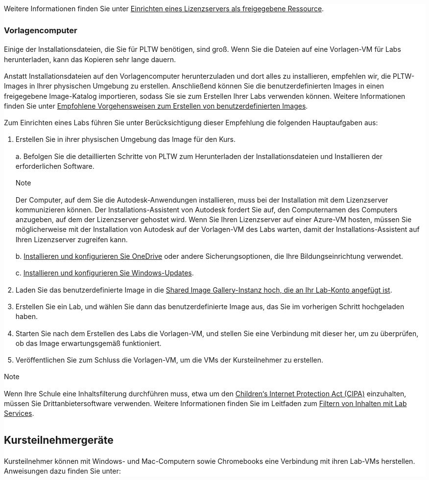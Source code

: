 Weitere Informationen finden Sie unter [Einrichten eines Lizenzservers als freigegebene Ressource](./how-to-create-a-lab-with-shared-resource.md).

### <a name="template-machine"></a>Vorlagencomputer
Einige der Installationsdateien, die Sie für PLTW benötigen, sind groß. Wenn Sie die Dateien auf eine Vorlagen-VM für Labs herunterladen, kann das Kopieren sehr lange dauern.

Anstatt Installationsdateien auf den Vorlagencomputer herunterzuladen und dort alles zu installieren, empfehlen wir, die PLTW-Images in Ihrer physischen Umgebung zu erstellen.  Anschließend können Sie die benutzerdefinierten Images in einen freigegebene Image-Katalog importieren, sodass Sie sie zum Erstellen Ihrer Labs verwenden können.  Weitere Informationen finden Sie unter [Empfohlene Vorgehensweisen zum Erstellen von benutzerdefinierten Images](approaches-for-custom-image-creation.md).

Zum Einrichten eines Labs führen Sie unter Berücksichtigung dieser Empfehlung die folgenden Hauptaufgaben aus:

1. Erstellen Sie in ihrer physischen Umgebung das Image für den Kurs.

    a.  Befolgen Sie die detaillierten Schritte von PLTW zum Herunterladen der Installationsdateien und Installieren der erforderlichen Software.

    > [!NOTE]    
    > Der Computer, auf dem Sie die Autodesk-Anwendungen installieren, muss bei der Installation mit dem Lizenzserver kommunizieren können. Der Installations-Assistent von Autodesk fordert Sie auf, den Computernamen des Computers anzugeben, auf dem der Lizenzserver gehostet wird.  Wenn Sie Ihren Lizenzserver auf einer Azure-VM hosten, müssen Sie möglicherweise mit der Installation von Autodesk auf der Vorlagen-VM des Labs warten, damit der Installations-Assistent auf Ihren Lizenzserver zugreifen kann.

    b.  [Installieren und konfigurieren Sie OneDrive](./how-to-prepare-windows-template.md#install-and-configure-onedrive) oder andere Sicherungsoptionen, die Ihre Bildungseinrichtung verwendet.
    
    c.  [Installieren und konfigurieren Sie Windows-Updates](./how-to-prepare-windows-template.md#install-and-configure-updates).

1.  Laden Sie das benutzerdefinierte Image in die [Shared Image Gallery-Instanz hoch, die an Ihr Lab-Konto angefügt ist](./how-to-attach-detach-shared-image-gallery.md).

1.  Erstellen Sie ein Lab, und wählen Sie dann das benutzerdefinierte Image aus, das Sie im vorherigen Schritt hochgeladen haben.

1.  Starten Sie nach dem Erstellen des Labs die Vorlagen-VM, und stellen Sie eine Verbindung mit dieser her, um zu überprüfen, ob das Image erwartungsgemäß funktioniert.

1.  Veröffentlichen Sie zum Schluss die Vorlagen-VM, um die VMs der Kursteilnehmer zu erstellen.

> [!NOTE]
> Wenn Ihre Schule eine Inhaltsfilterung durchführen muss, etwa um den [Children‘s Internet Protection Act (CIPA)](https://www.fcc.gov/consumers/guides/childrens-internet-protection-act) einzuhalten, müssen Sie Drittanbietersoftware verwenden.  Weitere Informationen finden Sie im Leitfaden zum [Filtern von Inhalten mit Lab Services](./administrator-guide.md#content-filtering).

## <a name="student-devices"></a>Kursteilnehmergeräte
Kursteilnehmer können mit Windows- und Mac-Computern sowie Chromebooks eine Verbindung mit ihren Lab-VMs herstellen. Anweisungen dazu finden Sie unter:
